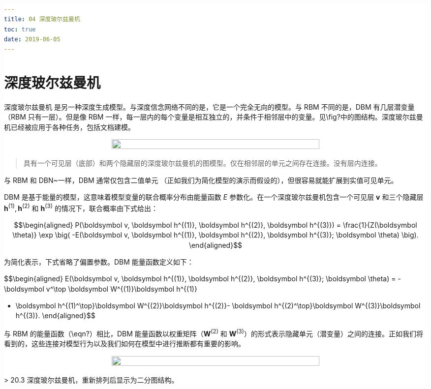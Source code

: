 ```yaml
---
title: 04 深度玻尔兹曼机
toc: true
date: 2019-06-05
---
```


# 深度玻尔兹曼机


深度玻尔兹曼机 是另一种深度生成模型。与深度信念网络不同的是，它是一个完全无向的模型。与 RBM 不同的是，DBM 有几层潜变量（RBM 只有一层）。但是像 RBM 一样，每一层内的每个变量是相互独立的，并条件于相邻层中的变量。见\fig?中的图结构。深度玻尔兹曼机已经被应用于各种任务，包括文档建模。




<p align="center">
    <img width="70%" height="70%" src="http://images.iterate.site/blog/image/20190718/LzY1Nzcs0CU5.png?imageslim">
</p>


> 具有一个可见层（底部）和两个隐藏层的深度玻尔兹曼机的图模型。仅在相邻层的单元之间存在连接。没有层内连接。



与 RBM 和 DBN~一样，DBM 通常仅包含二值单元 （正如我们为简化模型的演示而假设的），但很容易就能扩展到实值可见单元。

DBM 是基于能量的模型，这意味着模型变量的联合概率分布由能量函数 $E$ 参数化。在一个深度玻尔兹曼机包含一个可见层 $\boldsymbol v$ 和三个隐藏层 $\boldsymbol h^{(1)},\boldsymbol h^{(2)}$ 和 $\boldsymbol h^{(3)}$ 的情况下，联合概率由下式给出：


$$\begin{aligned}
P(\boldsymbol v, \boldsymbol h^{(1)},  \boldsymbol h^{(2)},  \boldsymbol h^{(3)}) = \frac{1}{Z(\boldsymbol \theta)}
\exp \big( -E(\boldsymbol v, \boldsymbol h^{(1)},  \boldsymbol h^{(2)},  \boldsymbol h^{(3)}; \boldsymbol \theta) \big).
\end{aligned}$$


为简化表示，下式省略了偏置参数。DBM 能量函数定义如下：


$$\begin{aligned}
E(\boldsymbol v, \boldsymbol h^{(1)}, \boldsymbol h^{(2)}, \boldsymbol h^{(3)}; \boldsymbol \theta)  = -\boldsymbol v^\top \boldsymbol W^{(1)}\boldsymbol h^{(1)}
- \boldsymbol h^{(1)^\top}\boldsymbol W^{(2)}\boldsymbol h^{(2)}- \boldsymbol h^{(2)^\top}\boldsymbol W^{(3)}\boldsymbol h^{(3)}.
\end{aligned}$$


与 RBM 的能量函数（\eqn?）相比，DBM 能量函数以权重矩阵（$\boldsymbol W^{(2)}$ 和 $\boldsymbol W^{(3)}$）的形式表示隐藏单元（潜变量）之间的连接。正如我们将看到的，这些连接对模型行为以及我们如何在模型中进行推断都有重要的影响。


<p align="center">
    <img width="70%" height="70%" src="http://images.iterate.site/blog/image/20190718/0bi2M9pBhaL9.png?imageslim">
</p>
> 20.3 深度玻尔兹曼机，重新排列后显示为二分图结构。
